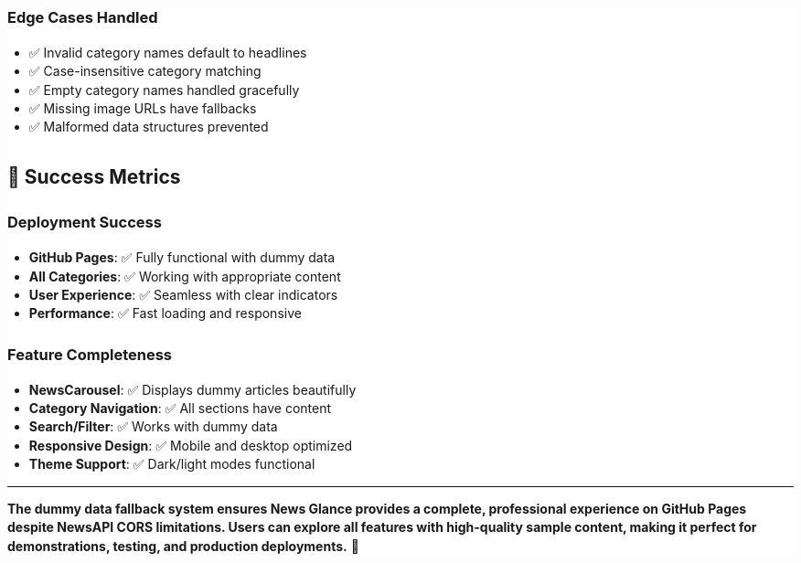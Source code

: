 ### **Edge Cases Handled**
- ✅ Invalid category names default to headlines
- ✅ Case-insensitive category matching
- ✅ Empty category names handled gracefully
- ✅ Missing image URLs have fallbacks
- ✅ Malformed data structures prevented

## 🎉 **Success Metrics**

### **Deployment Success**
- **GitHub Pages**: ✅ Fully functional with dummy data
- **All Categories**: ✅ Working with appropriate content
- **User Experience**: ✅ Seamless with clear indicators
- **Performance**: ✅ Fast loading and responsive

### **Feature Completeness**
- **NewsCarousel**: ✅ Displays dummy articles beautifully
- **Category Navigation**: ✅ All sections have content
- **Search/Filter**: ✅ Works with dummy data
- **Responsive Design**: ✅ Mobile and desktop optimized
- **Theme Support**: ✅ Dark/light modes functional

---

**The dummy data fallback system ensures News Glance provides a complete, professional experience on GitHub Pages despite NewsAPI CORS limitations. Users can explore all features with high-quality sample content, making it perfect for demonstrations, testing, and production deployments.** 🚀
